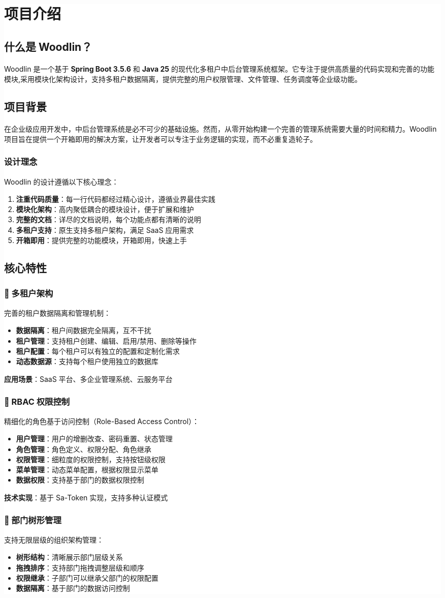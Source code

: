 # 项目介绍

## 什么是 Woodlin？

Woodlin 是一个基于 **Spring Boot 3.5.6** 和 **Java 25** 的现代化多租户中后台管理系统框架。它专注于提供高质量的代码实现和完善的功能模块,采用模块化架构设计，支持多租户数据隔离，提供完整的用户权限管理、文件管理、任务调度等企业级功能。

## 项目背景

在企业级应用开发中，中后台管理系统是必不可少的基础设施。然而，从零开始构建一个完善的管理系统需要大量的时间和精力。Woodlin 项目旨在提供一个开箱即用的解决方案，让开发者可以专注于业务逻辑的实现，而不必重复造轮子。

### 设计理念

Woodlin 的设计遵循以下核心理念：

1. **注重代码质量**：每一行代码都经过精心设计，遵循业界最佳实践
2. **模块化架构**：高内聚低耦合的模块设计，便于扩展和维护
3. **完整的文档**：详尽的文档说明，每个功能点都有清晰的说明
4. **多租户支持**：原生支持多租户架构，满足 SaaS 应用需求
5. **开箱即用**：提供完整的功能模块，开箱即用，快速上手

## 核心特性

### 🏢 多租户架构

完善的租户数据隔离和管理机制：

- **数据隔离**：租户间数据完全隔离，互不干扰
- **租户管理**：支持租户创建、编辑、启用/禁用、删除等操作
- **租户配置**：每个租户可以有独立的配置和定制化需求
- **动态数据源**：支持每个租户使用独立的数据库

**应用场景**：SaaS 平台、多企业管理系统、云服务平台

### 👥 RBAC 权限控制

精细化的角色基于访问控制（Role-Based Access Control）：

- **用户管理**：用户的增删改查、密码重置、状态管理
- **角色管理**：角色定义、权限分配、角色继承
- **权限管理**：细粒度的权限控制，支持按钮级权限
- **菜单管理**：动态菜单配置，根据权限显示菜单
- **数据权限**：支持基于部门的数据权限控制

**技术实现**：基于 Sa-Token 实现，支持多种认证模式

### 🌳 部门树形管理

支持无限层级的组织架构管理：

- **树形结构**：清晰展示部门层级关系
- **拖拽排序**：支持部门拖拽调整层级和顺序
- **权限继承**：子部门可以继承父部门的权限配置
- **数据隔离**：基于部门的数据访问控制
